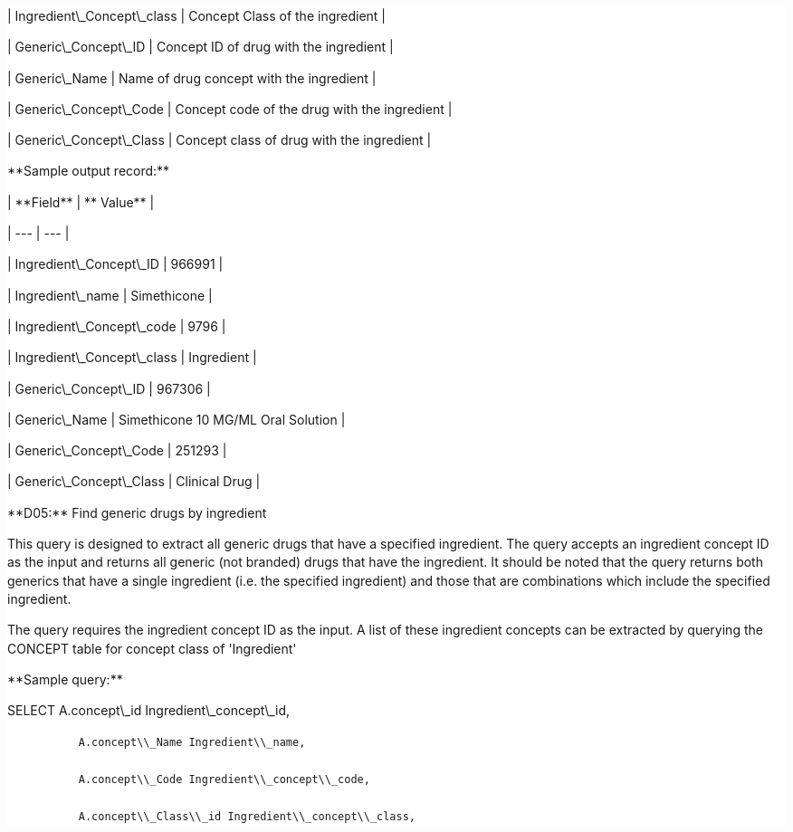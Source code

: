 |  Ingredient\\_Concept\\_class |  Concept Class of the ingredient |

|  Generic\\_Concept\\_ID |  Concept ID of drug with the ingredient |

|  Generic\\_Name |  Name of drug concept with the ingredient |

|  Generic\\_Concept\\_Code |  Concept code of the drug with the ingredient |

|  Generic\\_Concept\\_Class |  Concept class of drug with the ingredient |

\*\*Sample output record:\*\*

| \*\*Field\*\* | \*\* Value\*\* |

| --- | --- |

|  Ingredient\\_Concept\\_ID |  966991 |

|  Ingredient\\_name |  Simethicone |

|  Ingredient\\_Concept\\_code |  9796 |

|  Ingredient\\_Concept\\_class |  Ingredient |

|  Generic\\_Concept\\_ID |  967306 |

|  Generic\\_Name |  Simethicone 10 MG/ML Oral Solution |

|  Generic\\_Concept\\_Code |  251293 |

|  Generic\\_Concept\\_Class |  Clinical Drug |

\*\*D05:\*\* Find generic drugs by ingredient

This query is designed to extract all generic drugs that have a specified ingredient. The query accepts an ingredient concept ID as the input and returns all generic (not branded) drugs that have the ingredient. It should be noted that the query returns both generics that have a single ingredient (i.e. the specified ingredient) and those that are combinations which include the specified ingredient.

The query requires the ingredient concept ID as the input. A list of these ingredient concepts can be extracted by querying the CONCEPT table for concept class of 'Ingredient'

\*\*Sample query:\*\*

SELECT        A.concept\\_id Ingredient\\_concept\\_id,

               A.concept\\_Name Ingredient\\_name,

               A.concept\\_Code Ingredient\\_concept\\_code,

               A.concept\\_Class\\_id Ingredient\\_concept\\_class,
